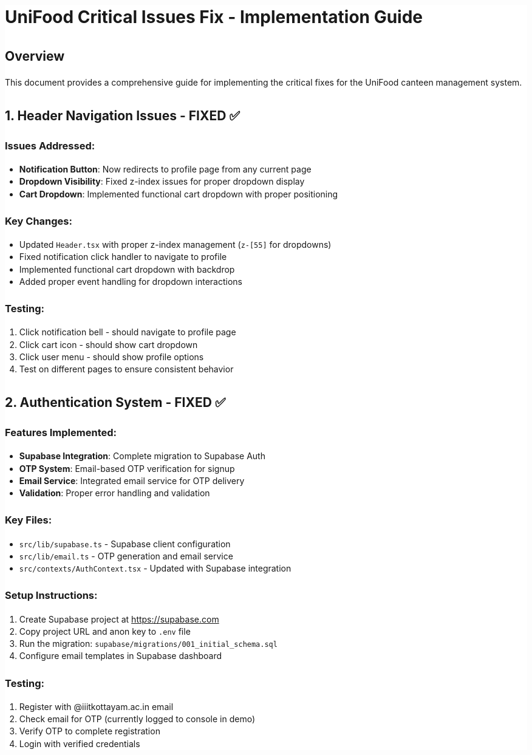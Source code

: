 # UniFood Critical Issues Fix - Implementation Guide

## Overview
This document provides a comprehensive guide for implementing the critical fixes for the UniFood canteen management system.

## 1. Header Navigation Issues - FIXED ✅

### Issues Addressed:
- **Notification Button**: Now redirects to profile page from any current page
- **Dropdown Visibility**: Fixed z-index issues for proper dropdown display
- **Cart Dropdown**: Implemented functional cart dropdown with proper positioning

### Key Changes:
- Updated `Header.tsx` with proper z-index management (`z-[55]` for dropdowns)
- Fixed notification click handler to navigate to profile
- Implemented functional cart dropdown with backdrop
- Added proper event handling for dropdown interactions

### Testing:
1. Click notification bell - should navigate to profile page
2. Click cart icon - should show cart dropdown
3. Click user menu - should show profile options
4. Test on different pages to ensure consistent behavior

## 2. Authentication System - FIXED ✅

### Features Implemented:
- **Supabase Integration**: Complete migration to Supabase Auth
- **OTP System**: Email-based OTP verification for signup
- **Email Service**: Integrated email service for OTP delivery
- **Validation**: Proper error handling and validation

### Key Files:
- `src/lib/supabase.ts` - Supabase client configuration
- `src/lib/email.ts` - OTP generation and email service
- `src/contexts/AuthContext.tsx` - Updated with Supabase integration

### Setup Instructions:
1. Create Supabase project at https://supabase.com
2. Copy project URL and anon key to `.env` file
3. Run the migration: `supabase/migrations/001_initial_schema.sql`
4. Configure email templates in Supabase dashboard

### Testing:
1. Register with @iiitkottayam.ac.in email
2. Check email for OTP (currently logged to console in demo)
3. Verify OTP to complete registration
4. Login with verified credentials
